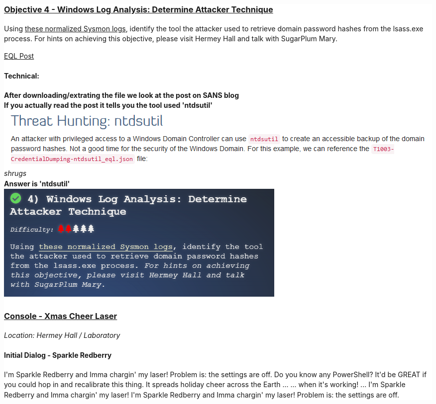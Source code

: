 ### <u>Objective 4 - Windows Log Analysis: Determine Attacker Technique</u>
>
Using [these normalized Sysmon logs](https://downloads.elfu.org/sysmon-data.json.zip), identify the tool the attacker used to retrieve domain password hashes from the lsass.exe process. For hints on achieving this objective, please visit Hermey Hall and talk with SugarPlum Mary.
>

[EQL Post](https://pen-testing.sans.org/blog/2019/12/10/eql-threat-hunting/)

#### Technical:
**After downloading/extrating the file we look at the post on SANS blog**<br>
**If you actually read the post it tells you the tool used 'ntdsutil'**<br>
![alt text](../ctfs/hh19/imgs/obj4/obj4-read.png)<br>
*shrugs*<br>
**Answer is 'ntdsutil'**<br>
![alt text](../ctfs/hh19/imgs/obj4/obj4-achieve.png)

### <u>Console - Xmas Cheer Laser</u>
*Location: Hermey Hall / Laboratory*

#### Initial Dialog - Sparkle Redberry
>
I'm Sparkle Redberry and Imma chargin' my laser!
Problem is: the settings are off.
Do you know any PowerShell?
It'd be GREAT if you could hop in and recalibrate this thing.
It spreads holiday cheer across the Earth ...
... when it's working!
...
I'm Sparkle Redberry and Imma chargin' my laser!
I'm Sparkle Redberry and Imma chargin' my laser!
Problem is: the settings are off.
>
